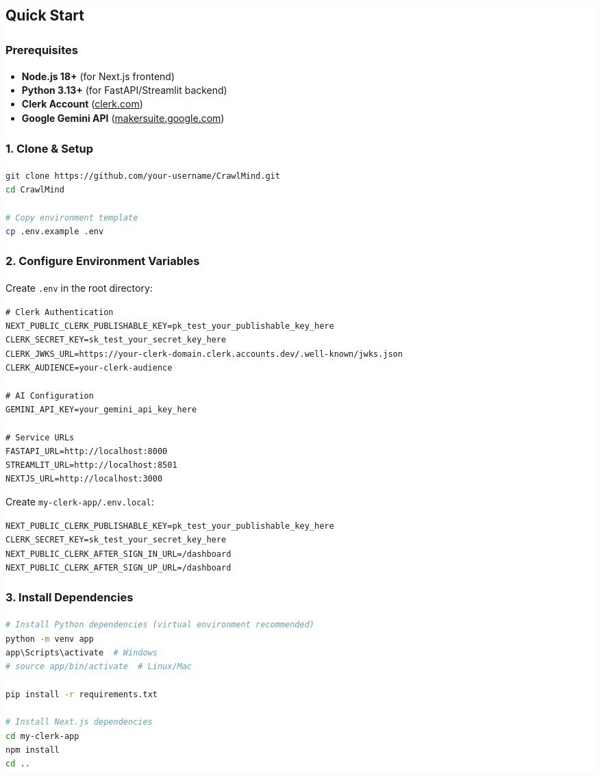 ##  **Quick Start**

### **Prerequisites**

- **Node.js 18+** (for Next.js frontend)
- **Python 3.13+** (for FastAPI/Streamlit backend)
- **Clerk Account** ([clerk.com](https://clerk.com))
- **Google Gemini API** ([makersuite.google.com](https://makersuite.google.com/app/apikey))

### **1. Clone & Setup**

```bash
git clone https://github.com/your-username/CrawlMind.git
cd CrawlMind

# Copy environment template
cp .env.example .env
```

### **2. Configure Environment Variables**

Create `.env` in the root directory:

```env
# Clerk Authentication
NEXT_PUBLIC_CLERK_PUBLISHABLE_KEY=pk_test_your_publishable_key_here
CLERK_SECRET_KEY=sk_test_your_secret_key_here
CLERK_JWKS_URL=https://your-clerk-domain.clerk.accounts.dev/.well-known/jwks.json
CLERK_AUDIENCE=your-clerk-audience

# AI Configuration  
GEMINI_API_KEY=your_gemini_api_key_here

# Service URLs
FASTAPI_URL=http://localhost:8000
STREAMLIT_URL=http://localhost:8501
NEXTJS_URL=http://localhost:3000
```

Create `my-clerk-app/.env.local`:

```env
NEXT_PUBLIC_CLERK_PUBLISHABLE_KEY=pk_test_your_publishable_key_here
CLERK_SECRET_KEY=sk_test_your_secret_key_here
NEXT_PUBLIC_CLERK_AFTER_SIGN_IN_URL=/dashboard
NEXT_PUBLIC_CLERK_AFTER_SIGN_UP_URL=/dashboard
```

### **3. Install Dependencies**

```bash
# Install Python dependencies (virtual environment recommended)
python -m venv app
app\Scripts\activate  # Windows
# source app/bin/activate  # Linux/Mac

pip install -r requirements.txt

# Install Next.js dependencies
cd my-clerk-app
npm install
cd ..
```

